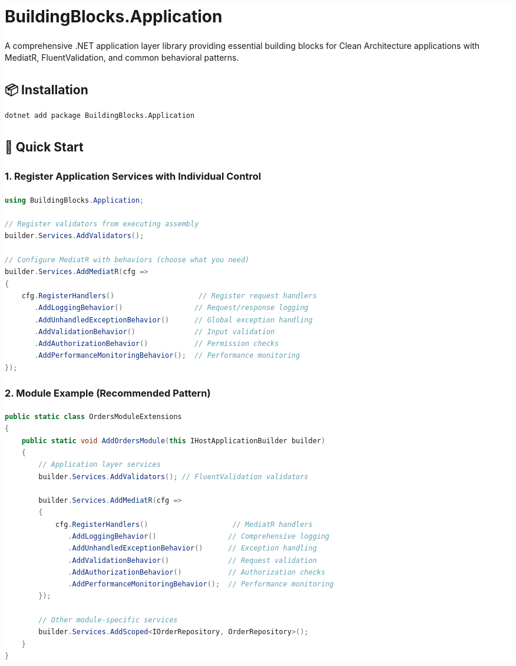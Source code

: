 # BuildingBlocks.Application

A comprehensive .NET application layer library providing essential building blocks for Clean Architecture applications with MediatR, FluentValidation, and common behavioral patterns.

## 📦 Installation

```bash
dotnet add package BuildingBlocks.Application
```

## 🚀 Quick Start

### 1. Register Application Services with Individual Control

```csharp
using BuildingBlocks.Application;

// Register validators from executing assembly
builder.Services.AddValidators();

// Configure MediatR with behaviors (choose what you need)
builder.Services.AddMediatR(cfg =>
{
    cfg.RegisterHandlers()                    // Register request handlers
       .AddLoggingBehavior()                 // Request/response logging
       .AddUnhandledExceptionBehavior()      // Global exception handling
       .AddValidationBehavior()              // Input validation
       .AddAuthorizationBehavior()           // Permission checks
       .AddPerformanceMonitoringBehavior();  // Performance monitoring
});
```

### 2. Module Example (Recommended Pattern)

```csharp
public static class OrdersModuleExtensions
{
    public static void AddOrdersModule(this IHostApplicationBuilder builder)
    {
        // Application layer services
        builder.Services.AddValidators(); // FluentValidation validators
        
        builder.Services.AddMediatR(cfg =>
        {
            cfg.RegisterHandlers()                    // MediatR handlers
               .AddLoggingBehavior()                 // Comprehensive logging
               .AddUnhandledExceptionBehavior()      // Exception handling
               .AddValidationBehavior()              // Request validation
               .AddAuthorizationBehavior()           // Authorization checks
               .AddPerformanceMonitoringBehavior();  // Performance monitoring
        });
        
        // Other module-specific services
        builder.Services.AddScoped<IOrderRepository, OrderRepository>();
    }
}
```
